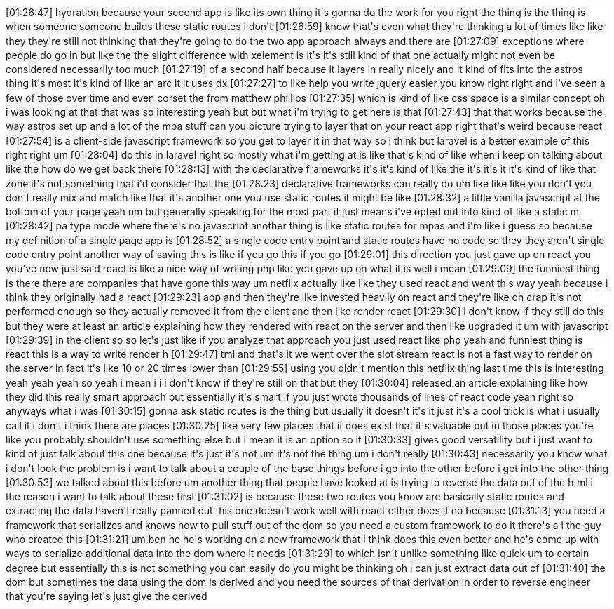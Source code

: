 [01:26:47]  hydration because your second app is like its own thing it's gonna do the work for you right the thing is the thing is when someone someone builds these static routes i don't
[01:26:59]  know that's even what they're thinking a lot of times like like they they're still not thinking that they're going to do the two app approach always and there are
[01:27:09]  exceptions where people do go in but like the the slight difference with xelement is it's it's still kind of that one actually might not even be considered necessarily too much
[01:27:19]  of a second half because it layers in really nicely and it kind of fits into the astros thing it's most it's kind of like an arc it it uses dx
[01:27:27]  to like help you write jquery easier you know right right and i've seen a few of those over time and even corset the from matthew phillips
[01:27:35]  which is kind of like css space is a similar concept oh i was looking at that that was so interesting yeah but but what i'm trying to get here is that
[01:27:43]  that that works because the way astros set up and a lot of the mpa stuff can you picture trying to layer that on your react app right that's weird because react
[01:27:54]  is a client-side javascript framework so you get to layer it in that way so i think but laravel is a better example of this right right um
[01:28:04]  do this in laravel right so mostly what i'm getting at is like that's kind of like when i keep on talking about like the how do we get back there
[01:28:13]  with the declarative frameworks it's it's kind of like the it's it's it it's kind of like that zone it's not something that i'd consider that the
[01:28:23]  declarative frameworks can really do um like like like you don't you don't really mix and match like that it's another one you use static routes it might be like
[01:28:32]  a little vanilla javascript at the bottom of your page yeah um but generally speaking for the most part it just means i've opted out into kind of like a static m
[01:28:42] pa type mode where there's no javascript another thing is like static routes for mpas and i'm like i guess so because my definition of a single page app is
[01:28:52]  a single code entry point and static routes have no code so they they aren't single code entry point another way of saying this is like if you go this if you go
[01:29:01]  this direction you just gave up on react you you've now just said react is like a nice way of writing php like you gave up on what it is well i mean
[01:29:09]  the funniest thing is there there are companies that have gone this way um netflix actually like like they used react and went this way yeah because i think they originally had a react
[01:29:23]  app and then they're like invested heavily on react and they're like oh crap it's not performed enough so they actually removed it from the client and then like render react
[01:29:30]  i don't know if they still do this but they were at least an article explaining how they rendered with react on the server and then like upgraded it um with javascript
[01:29:39]  in the client so so let's just like if you analyze that approach you just used react like php yeah and funniest thing is react this is a way to write render h
[01:29:47] tml and that's it we went over the slot stream react is not a fast way to render on the server in fact it's like 10 or 20 times lower than
[01:29:55]  using you didn't mention this netflix thing last time this is interesting yeah yeah yeah so yeah i mean i i i don't know if they're still on that but they
[01:30:04]  released an article explaining like how they did this really smart approach but essentially it's smart if you just wrote thousands of lines of react code yeah right so anyways what i was
[01:30:15]  gonna ask static routes is the thing but usually it doesn't it's it just it's a cool trick is what i usually call it i don't i think there are places
[01:30:25]  like very few places that it does exist that it's valuable but in those places you're like you probably shouldn't use something else but i mean it is an option so it
[01:30:33]  gives good versatility but i just want to kind of just talk about this one because it's just it's not um it's not the thing um i don't really
[01:30:43]  necessarily you know what i don't look the problem is i want to talk about a couple of the base things before i go into the other before i get into the other thing
[01:30:53]  we talked about this before um another thing that people have looked at is trying to reverse the data out of the html i the reason i want to talk about these first
[01:31:02]  is because these two routes you know are basically static routes and extracting the data haven't really panned out this one doesn't work well with react either does it no because
[01:31:13]  you need a framework that serializes and knows how to pull stuff out of the dom so you need a custom framework to do it there's a i the guy who created this
[01:31:21]  um ben he he's working on a new framework that i think does this even better and he's come up with ways to serialize additional data into the dom where it needs
[01:31:29]  to which isn't unlike something like quick um to certain degree but essentially this is not something you can easily do you might be thinking oh i can just extract data out of
[01:31:40]  the dom but sometimes the data using the dom is derived and you need the sources of that derivation in order to reverse engineer that you're saying let's just give the derived